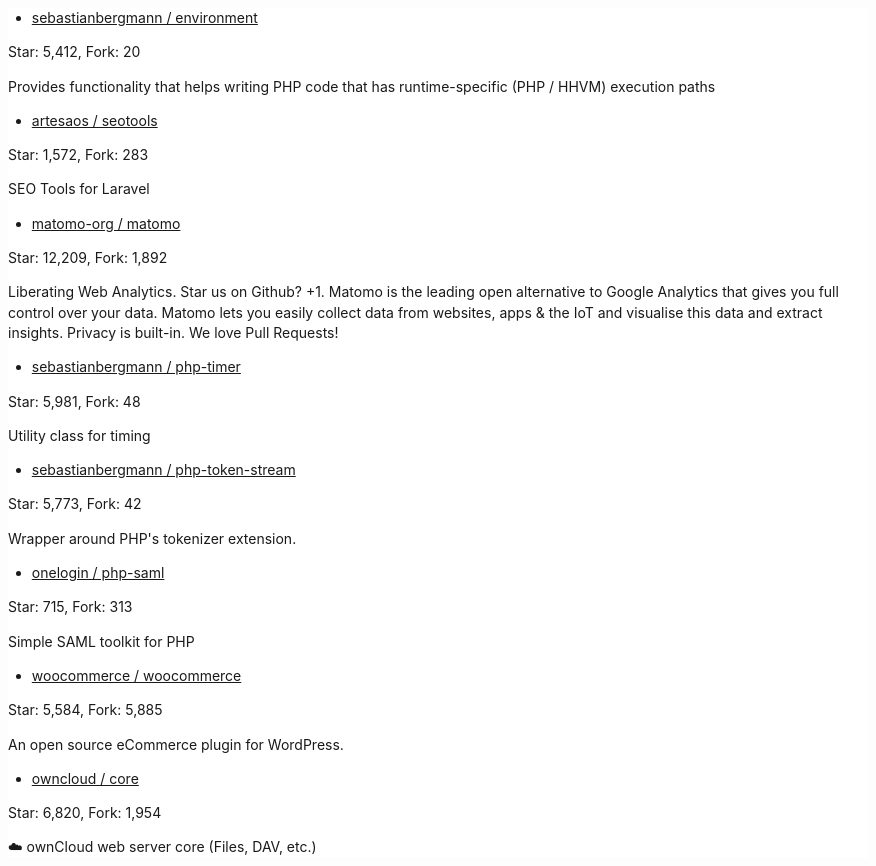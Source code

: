 

* [sebastianbergmann / environment](https://github.com/sebastianbergmann/environment)

Star: 5,412, Fork: 20

Provides functionality that helps writing PHP code that has runtime-specific (PHP / HHVM) execution paths



* [artesaos / seotools](https://github.com/artesaos/seotools)

Star: 1,572, Fork: 283

SEO Tools for Laravel



* [matomo-org / matomo](https://github.com/matomo-org/matomo)

Star: 12,209, Fork: 1,892

Liberating Web Analytics. Star us on Github? +1. Matomo is the leading open alternative to Google Analytics that gives you full control over your data. Matomo lets you easily collect data from websites, apps & the IoT and visualise this data and extract insights. Privacy is built-in. We love Pull Requests!



* [sebastianbergmann / php-timer](https://github.com/sebastianbergmann/php-timer)

Star: 5,981, Fork: 48

Utility class for timing



* [sebastianbergmann / php-token-stream](https://github.com/sebastianbergmann/php-token-stream)

Star: 5,773, Fork: 42

Wrapper around PHP's tokenizer extension.



* [onelogin / php-saml](https://github.com/onelogin/php-saml)

Star: 715, Fork: 313

Simple SAML toolkit for PHP



* [woocommerce / woocommerce](https://github.com/woocommerce/woocommerce)

Star: 5,584, Fork: 5,885

An open source eCommerce plugin for WordPress.



* [owncloud / core](https://github.com/owncloud/core)

Star: 6,820, Fork: 1,954

☁️ ownCloud web server core (Files, DAV, etc.)


